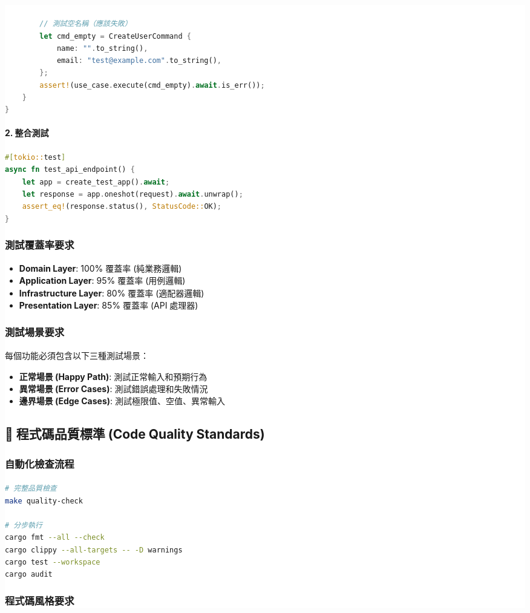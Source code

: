 ```rust

        // 測試空名稱（應該失敗）
        let cmd_empty = CreateUserCommand {
            name: "".to_string(),
            email: "test@example.com".to_string(),
        };
        assert!(use_case.execute(cmd_empty).await.is_err());
    }
}
```

#### 2. 整合測試
```rust
#[tokio::test]
async fn test_api_endpoint() {
    let app = create_test_app().await;
    let response = app.oneshot(request).await.unwrap();
    assert_eq!(response.status(), StatusCode::OK);
}
```

### 測試覆蓋率要求

- **Domain Layer**: 100% 覆蓋率 (純業務邏輯)
- **Application Layer**: 95% 覆蓋率 (用例邏輯)
- **Infrastructure Layer**: 80% 覆蓋率 (適配器邏輯)
- **Presentation Layer**: 85% 覆蓋率 (API 處理器)

### 測試場景要求

每個功能必須包含以下三種測試場景：

- **正常場景 (Happy Path)**: 測試正常輸入和預期行為
- **異常場景 (Error Cases)**: 測試錯誤處理和失敗情況
- **邊界場景 (Edge Cases)**: 測試極限值、空值、異常輸入

## 🔧 程式碼品質標準 (Code Quality Standards)

### 自動化檢查流程

```bash
# 完整品質檢查
make quality-check

# 分步執行
cargo fmt --all --check
cargo clippy --all-targets -- -D warnings
cargo test --workspace
cargo audit
```

### 程式碼風格要求
